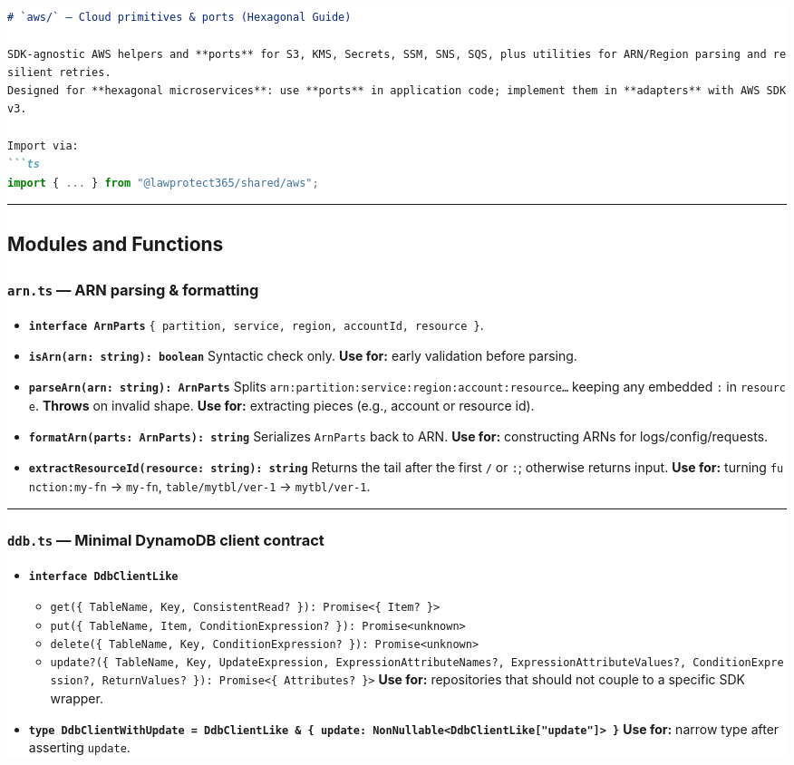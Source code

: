````md
# `aws/` — Cloud primitives & ports (Hexagonal Guide)

SDK-agnostic AWS helpers and **ports** for S3, KMS, Secrets, SSM, SNS, SQS, plus utilities for ARN/Region parsing and resilient retries.  
Designed for **hexagonal microservices**: use **ports** in application code; implement them in **adapters** with AWS SDK v3.

Import via:
```ts
import { ... } from "@lawprotect365/shared/aws";
````

---

## Modules and Functions

### `arn.ts` — ARN parsing & formatting

* **`interface ArnParts`**
  `{ partition, service, region, accountId, resource }`.

* **`isArn(arn: string): boolean`**
  Syntactic check only.
  **Use for:** early validation before parsing.

* **`parseArn(arn: string): ArnParts`**
  Splits `arn:partition:service:region:account:resource…` keeping any embedded `:` in `resource`.
  **Throws** on invalid shape.
  **Use for:** extracting pieces (e.g., account or resource id).

* **`formatArn(parts: ArnParts): string`**
  Serializes `ArnParts` back to ARN.
  **Use for:** constructing ARNs for logs/config/requests.

* **`extractResourceId(resource: string): string`**
  Returns the tail after the first `/` or `:`; otherwise returns input.
  **Use for:** turning `function:my-fn` → `my-fn`, `table/mytbl/ver-1` → `mytbl/ver-1`.

---

### `ddb.ts` — Minimal DynamoDB client contract

* **`interface DdbClientLike`**

  * `get({ TableName, Key, ConsistentRead? }): Promise<{ Item? }>`
  * `put({ TableName, Item, ConditionExpression? }): Promise<unknown>`
  * `delete({ TableName, Key, ConditionExpression? }): Promise<unknown>`
  * `update?({ TableName, Key, UpdateExpression, ExpressionAttributeNames?, ExpressionAttributeValues?, ConditionExpression?, ReturnValues? }): Promise<{ Attributes? }>`
    **Use for:** repositories that should not couple to a specific SDK wrapper.

* **`type DdbClientWithUpdate = DdbClientLike & { update: NonNullable<DdbClientLike["update"]> }`**
  **Use for:** narrow type after asserting `update`.
